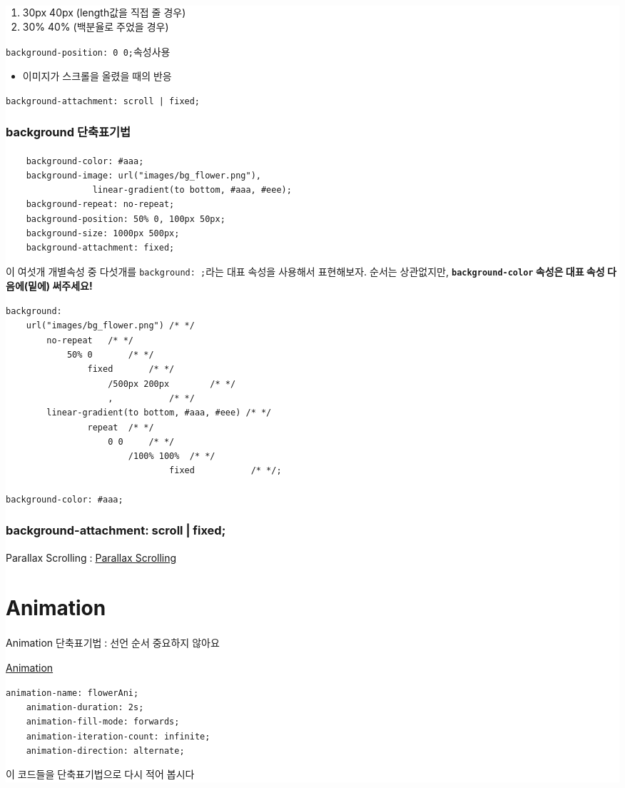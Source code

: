 1. 30px 40px (length값을 직접 줄 경우)
2. 30% 40% (백분율로 주었을 경우)

`background-position: 0 0;`속성사용

* 이미지가 스크롤을 올렸을 때의 반응

`background-attachment: scroll | fixed;`

### background 단축표기법

```
	background-color: #aaa;
    background-image: url("images/bg_flower.png"),
   				 linear-gradient(to bottom, #aaa, #eee);
    background-repeat: no-repeat;
    background-position: 50% 0, 100px 50px;
    background-size: 1000px 500px;
    background-attachment: fixed; 
```

이 여섯개 개별속성 중 다섯개를  `background: ;`라는 대표 속성을 사용해서 표현해보자. 순서는 상관없지만, **`background-color` 속성은 대표 속성 다음에(밑에) 써주세요!**  

```
background: 
	url("images/bg_flower.png") /* */
		no-repeat 	/* */
			50% 0 		/* */
				fixed 		/* */
					/500px 200px		/* */
					, 			/* */
		linear-gradient(to bottom, #aaa, #eee) /* */ 
				repeat 	/* */
					0 0 	/* */
						/100% 100%	/* */ 
								fixed			/* */;
							
background-color: #aaa;
```




### background-attachment: scroll | fixed;

Parallax Scrolling : [Parallax Scrolling](https://www.w3schools.com/howto/howto_css_parallax.asp)



# Animation

Animation 단축표기법 : 선언 순서 중요하지 않아요

[Animation](https://www.w3schools.com/cssref/css3_pr_animation.asp)

```
animation-name: flowerAni;
    animation-duration: 2s;
    animation-fill-mode: forwards;
    animation-iteration-count: infinite;  
    animation-direction: alternate; 
```
이 코드들을 단축표기법으로 다시 적어 봅시다
